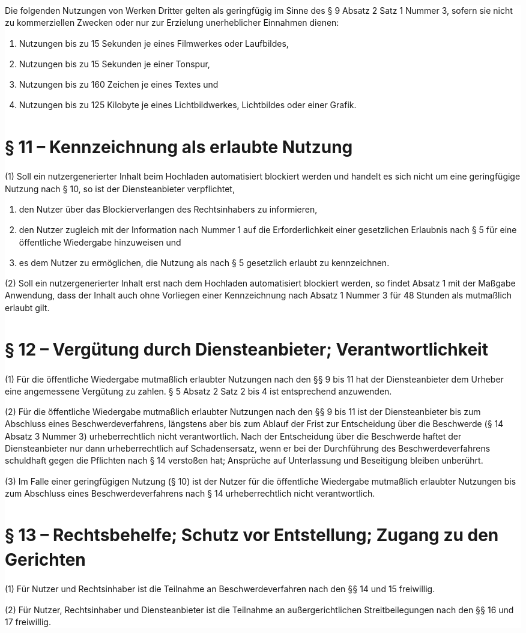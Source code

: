 Die folgenden Nutzungen von Werken Dritter gelten als geringfügig im Sinne des § 9 Absatz 2 Satz 1 Nummer 3, sofern sie nicht zu kommerziellen Zwecken oder nur zur Erzielung unerheblicher Einnahmen dienen:

1. Nutzungen bis zu 15 Sekunden je eines Filmwerkes oder Laufbildes,

2. Nutzungen bis zu 15 Sekunden je einer Tonspur,

3. Nutzungen bis zu 160 Zeichen je eines Textes und

4. Nutzungen bis zu 125 Kilobyte je eines Lichtbildwerkes, Lichtbildes oder einer Grafik.

# § 11 – Kennzeichnung als erlaubte Nutzung

(1) Soll ein nutzergenerierter Inhalt beim Hochladen automatisiert blockiert werden und handelt es sich nicht um eine geringfügige Nutzung nach § 10, so ist der Diensteanbieter verpflichtet,

1. den Nutzer über das Blockierverlangen des Rechtsinhabers zu informieren,

2. den Nutzer zugleich mit der Information nach Nummer 1 auf die Erforderlichkeit einer gesetzlichen Erlaubnis nach § 5 für eine öffentliche Wiedergabe hinzuweisen und

3. es dem Nutzer zu ermöglichen, die Nutzung als nach § 5 gesetzlich erlaubt zu kennzeichnen.

(2) Soll ein nutzergenerierter Inhalt erst nach dem Hochladen automatisiert blockiert werden, so findet Absatz 1 mit der Maßgabe Anwendung, dass der Inhalt auch ohne Vorliegen einer Kennzeichnung nach Absatz 1 Nummer 3 für 48 Stunden als mutmaßlich erlaubt gilt.

# § 12 – Vergütung durch Diensteanbieter; Verantwortlichkeit

(1) Für die öffentliche Wiedergabe mutmaßlich erlaubter Nutzungen nach den §§ 9 bis 11 hat der Diensteanbieter dem Urheber eine angemessene Vergütung zu zahlen. § 5 Absatz 2 Satz 2 bis 4 ist entsprechend anzuwenden.

(2) Für die öffentliche Wiedergabe mutmaßlich erlaubter Nutzungen nach den §§ 9 bis 11 ist der Diensteanbieter bis zum Abschluss eines Beschwerdeverfahrens, längstens aber bis zum Ablauf der Frist zur Entscheidung über die Beschwerde (§ 14 Absatz 3 Nummer 3) urheberrechtlich nicht verantwortlich. Nach der Entscheidung über die Beschwerde haftet der Diensteanbieter nur dann urheberrechtlich auf Schadensersatz, wenn er bei der Durchführung des Beschwerdeverfahrens schuldhaft gegen die Pflichten nach § 14 verstoßen hat; Ansprüche auf Unterlassung und Beseitigung bleiben unberührt.

(3) Im Falle einer geringfügigen Nutzung (§ 10) ist der Nutzer für die öffentliche Wiedergabe mutmaßlich erlaubter Nutzungen bis zum Abschluss eines Beschwerdeverfahrens nach § 14 urheberrechtlich nicht verantwortlich.

# § 13 – Rechtsbehelfe; Schutz vor Entstellung; Zugang zu den Gerichten

(1) Für Nutzer und Rechtsinhaber ist die Teilnahme an Beschwerdeverfahren nach den §§ 14 und 15 freiwillig.

(2) Für Nutzer, Rechtsinhaber und Diensteanbieter ist die Teilnahme an außergerichtlichen Streitbeilegungen nach den §§ 16 und 17 freiwillig.
